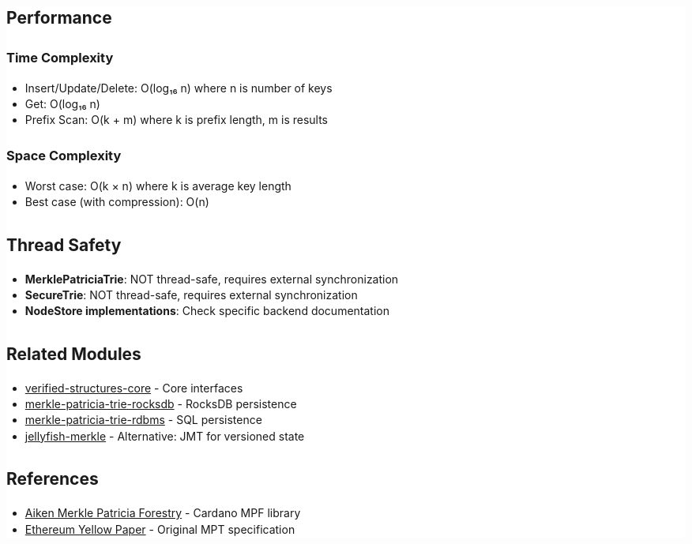 ## Performance

### Time Complexity
- Insert/Update/Delete: O(log₁₆ n) where n is number of keys
- Get: O(log₁₆ n)
- Prefix Scan: O(k + m) where k is prefix length, m is results

### Space Complexity
- Worst case: O(k × n) where k is average key length
- Best case (with compression): O(n)

## Thread Safety

- **MerklePatriciaTrie**: NOT thread-safe, requires external synchronization
- **SecureTrie**: NOT thread-safe, requires external synchronization
- **NodeStore implementations**: Check specific backend documentation

## Related Modules

- [verified-structures-core](../verified-structures-core/) - Core interfaces
- [merkle-patricia-trie-rocksdb](../merkle-patricia-trie-rocksdb/) - RocksDB persistence
- [merkle-patricia-trie-rdbms](../merkle-patricia-trie-rdbms/) - SQL persistence
- [jellyfish-merkle](../jellyfish-merkle/) - Alternative: JMT for versioned state

## References

- [Aiken Merkle Patricia Forestry](https://github.com/aiken-lang/merkle-patricia-forestry) - Cardano MPF library
- [Ethereum Yellow Paper](https://ethereum.github.io/yellowpaper/paper.pdf) - Original MPT specification

